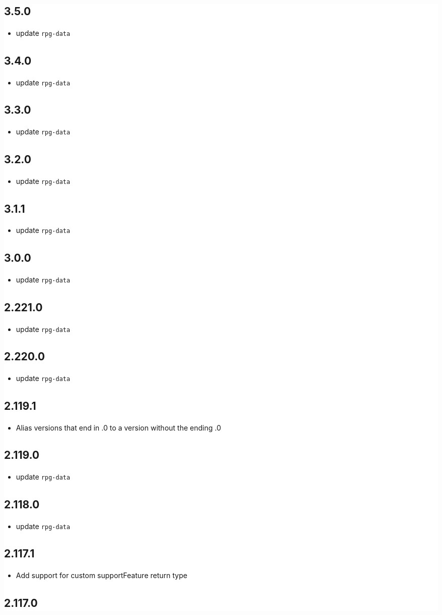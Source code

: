 ## 3.5.0

* update `rpg-data`

## 3.4.0

* update `rpg-data`

## 3.3.0

* update `rpg-data`

## 3.2.0

* update `rpg-data`

## 3.1.1

* update `rpg-data`

## 3.0.0

* update `rpg-data`

## 2.221.0

* update `rpg-data`

## 2.220.0

* update `rpg-data`

## 2.119.1

* Alias versions that end in .0 to a version without the ending .0

## 2.119.0

* update `rpg-data`

## 2.118.0

* update `rpg-data`

## 2.117.1

* Add support for custom supportFeature return type

## 2.117.0
